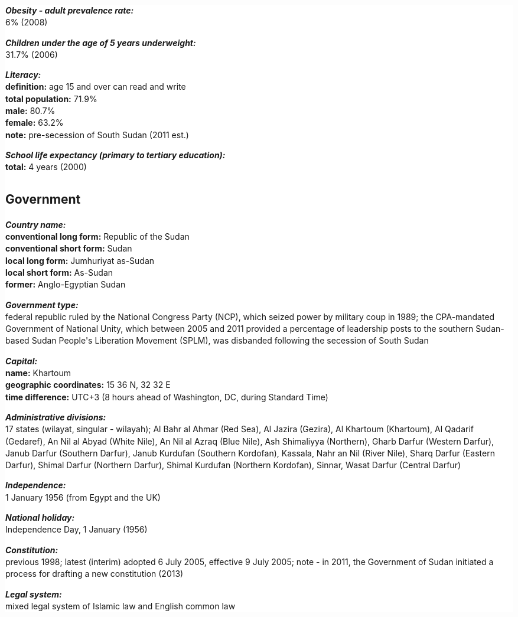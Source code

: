 **_Obesity - adult prevalence rate:_**   
6% (2008)

**_Children under the age of 5 years underweight:_**   
31.7% (2006)

**_Literacy:_**   
**definition:** age 15 and over can read and write   
**total population:** 71.9%   
**male:** 80.7%   
**female:** 63.2%   
**note:** pre-secession of South Sudan (2011 est.)

**_School life expectancy (primary to tertiary education):_**   
**total:** 4 years (2000)


## Government

**_Country name:_**   
**conventional long form:** Republic of the Sudan   
**conventional short form:** Sudan   
**local long form:** Jumhuriyat as-Sudan   
**local short form:** As-Sudan   
**former:** Anglo-Egyptian Sudan

**_Government type:_**   
federal republic ruled by the National Congress Party (NCP), which seized power by military coup in 1989; the CPA-mandated Government of National Unity, which between 2005 and 2011 provided a percentage of leadership posts to the southern Sudan-based Sudan People's Liberation Movement (SPLM), was disbanded following the secession of South Sudan

**_Capital:_**   
**name:** Khartoum   
**geographic coordinates:** 15 36 N, 32 32 E   
**time difference:** UTC+3 (8 hours ahead of Washington, DC, during Standard Time)

**_Administrative divisions:_**   
17 states (wilayat, singular - wilayah); Al Bahr al Ahmar (Red Sea), Al Jazira (Gezira), Al Khartoum (Khartoum), Al Qadarif (Gedaref), An Nil al Abyad (White Nile), An Nil al Azraq (Blue Nile), Ash Shimaliyya (Northern), Gharb Darfur (Western Darfur), Janub Darfur (Southern Darfur), Janub Kurdufan (Southern Kordofan), Kassala, Nahr an Nil (River Nile), Sharq Darfur (Eastern Darfur), Shimal Darfur (Northern Darfur), Shimal Kurdufan (Northern Kordofan), Sinnar, Wasat Darfur (Central Darfur)

**_Independence:_**   
1 January 1956 (from Egypt and the UK)

**_National holiday:_**   
Independence Day, 1 January (1956)

**_Constitution:_**   
previous 1998; latest (interim) adopted 6 July 2005, effective 9 July 2005; note - in 2011, the Government of Sudan initiated a process for drafting a new constitution (2013)

**_Legal system:_**   
mixed legal system of Islamic law and English common law
